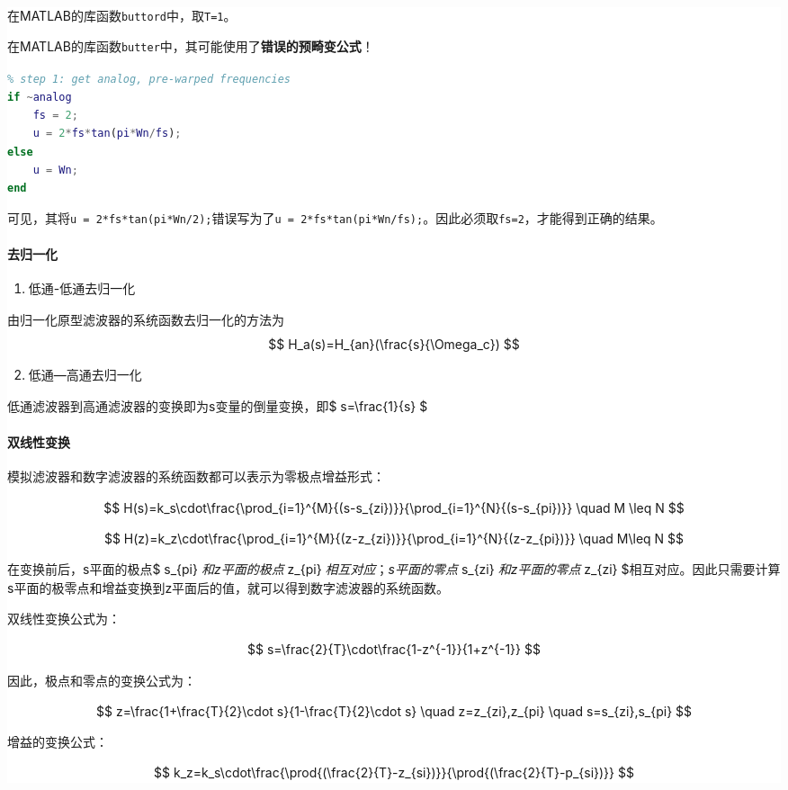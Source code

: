 在MATLAB的库函数` buttord `中，取` T=1 `。

在MATLAB的库函数` butter `中，其可能使用了**错误的预畸变公式**！

```matlab
% step 1: get analog, pre-warped frequencies
if ~analog
    fs = 2;
    u = 2*fs*tan(pi*Wn/fs);
else
    u = Wn;
end
```

可见，其将` u = 2*fs*tan(pi*Wn/2); `错误写为了` u = 2*fs*tan(pi*Wn/fs); `。因此必须取` fs=2 `，才能得到正确的结果。

#### 去归一化

1. 低通-低通去归一化

由归一化原型滤波器的系统函数去归一化的方法为
$$
H_a(s)=H_{an}(\frac{s}{\Omega_c})
$$

2. 低通—高通去归一化

低通滤波器到高通滤波器的变换即为s变量的倒量变换，即$ s=\frac{1}{s} $

#### 双线性变换

模拟滤波器和数字滤波器的系统函数都可以表示为零极点增益形式：

$$
H(s)=k_s\cdot\frac{\prod_{i=1}^{M}{(s-s_{zi})}}{\prod_{i=1}^{N}{(s-s_{pi})}} \quad M \leq N
$$

$$
H(z)=k_z\cdot\frac{\prod_{i=1}^{M}{(z-z_{zi})}}{\prod_{i=1}^{N}{(z-z_{pi})}} \quad M\leq N
$$

在变换前后，s平面的极点$ s_{pi} $和z平面的极点$ z_{pi} $相互对应；s平面的零点$ s_{zi} $和z平面的零点$ z_{zi} $相互对应。因此只需要计算s平面的极零点和增益变换到z平面后的值，就可以得到数字滤波器的系统函数。

双线性变换公式为：

$$
s=\frac{2}{T}\cdot\frac{1-z^{-1}}{1+z^{-1}}
$$

因此，极点和零点的变换公式为：

$$
z=\frac{1+\frac{T}{2}\cdot s}{1-\frac{T}{2}\cdot s} \quad z=z_{zi},z_{pi} \quad s=s_{zi},s_{pi}
$$

增益的变换公式：

$$
k_z=k_s\cdot\frac{\prod{(\frac{2}{T}-z_{si})}}{\prod{(\frac{2}{T}-p_{si})}}
$$
